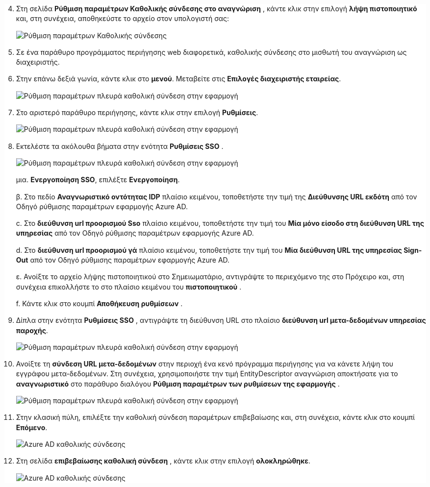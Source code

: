 4. Στη σελίδα **Ρύθμιση παραμέτρων Καθολικής σύνδεσης στο αναγνώριση** , κάντε κλικ στην επιλογή **λήψη πιστοποιητικό** και, στη συνέχεια, αποθηκεύστε το αρχείο στον υπολογιστή σας:

    ![Ρύθμιση παραμέτρων Καθολικής σύνδεσης](./media/active-directory-saas-recognize-tutorial/tutorial_recognize_05.png)

5. Σε ένα παράθυρο προγράμματος περιήγησης web διαφορετικά, καθολικής σύνδεσης στο μισθωτή του αναγνώριση ως διαχειριστής.

6. Στην επάνω δεξιά γωνία, κάντε κλικ στο **μενού**. Μεταβείτε στις **Επιλογές διαχειριστής εταιρείας**.

    ![Ρύθμιση παραμέτρων πλευρά καθολική σύνδεση στην εφαρμογή](./media/active-directory-saas-recognize-tutorial/tutorial_recognize_000.png)

7. Στο αριστερό παράθυρο περιήγησης, κάντε κλικ στην επιλογή **Ρυθμίσεις**.

    ![Ρύθμιση παραμέτρων πλευρά καθολική σύνδεση στην εφαρμογή](./media/active-directory-saas-recognize-tutorial/tutorial_recognize_001.png)

8. Εκτελέστε τα ακόλουθα βήματα στην ενότητα **Ρυθμίσεις SSO** .

    ![Ρύθμιση παραμέτρων πλευρά καθολική σύνδεση στην εφαρμογή](./media/active-directory-saas-recognize-tutorial/tutorial_recognize_002.png)

    μια. **Ενεργοποίηση SSO**, επιλέξτε **Ενεργοποίηση**.

    β. Στο πεδίο **Αναγνωριστικό οντότητας IDP** πλαίσιο κειμένου, τοποθετήστε την τιμή της **Διεύθυνσης URL εκδότη** από τον Οδηγό ρύθμισης παραμέτρων εφαρμογής Azure AD.

    c. Στο **διεύθυνση url προορισμού Sso** πλαίσιο κειμένου, τοποθετήστε την τιμή του **Μία μόνο είσοδο στη διεύθυνση URL της υπηρεσίας** από τον Οδηγό ρύθμισης παραμέτρων εφαρμογής Azure AD.

    d. Στο **διεύθυνση url προορισμού γά** πλαίσιο κειμένου, τοποθετήστε την τιμή του **Μία διεύθυνση URL της υπηρεσίας Sign-Out** από τον Οδηγό ρύθμισης παραμέτρων εφαρμογής Azure AD.

    ε. Ανοίξτε το αρχείο λήψης πιστοποιητικού στο Σημειωματάριο, αντιγράψτε το περιεχόμενο της στο Πρόχειρο και, στη συνέχεια επικολλήστε το στο πλαίσιο κειμένου του **πιστοποιητικού** . 

    f. Κάντε κλικ στο κουμπί **Αποθήκευση ρυθμίσεων** . 

9. Δίπλα στην ενότητα **Ρυθμίσεις SSO** , αντιγράψτε τη διεύθυνση URL στο πλαίσιο **διεύθυνση url μετα-δεδομένων υπηρεσίας παροχής**.
    
    ![Ρύθμιση παραμέτρων πλευρά καθολική σύνδεση στην εφαρμογή](./media/active-directory-saas-recognize-tutorial/tutorial_recognize_003.png)

10. Ανοίξτε τη **σύνδεση URL μετα-δεδομένων** στην περιοχή ένα κενό πρόγραμμα περιήγησης για να κάνετε λήψη του εγγράφου μετα-δεδομένων. Στη συνέχεια, χρησιμοποιήστε την τιμή EntityDescriptor αναγνώριση αποκτήσατε για το **αναγνωριστικό** στο παράθυρο διαλόγου **Ρύθμιση παραμέτρων των ρυθμίσεων της εφαρμογής** .

    ![Ρύθμιση παραμέτρων πλευρά καθολική σύνδεση στην εφαρμογή](./media/active-directory-saas-recognize-tutorial/tutorial_recognize_004.png)

11. Στην κλασική πύλη, επιλέξτε την καθολική σύνδεση παραμέτρων επιβεβαίωσης και, στη συνέχεια, κάντε κλικ στο κουμπί **Επόμενο**.
    
    ![Azure AD καθολικής σύνδεσης][10]

12. Στη σελίδα **επιβεβαίωσης καθολική σύνδεση** , κάντε κλικ στην επιλογή **ολοκληρώθηκε**.  
    
    ![Azure AD καθολικής σύνδεσης][11]


[1]: ./media/active-directory-saas-recognize-tutorial/tutorial_general_01.png
[2]: ./media/active-directory-saas-recognize-tutorial/tutorial_general_02.png
[3]: ./media/active-directory-saas-recognize-tutorial/tutorial_general_03.png
[4]: ./media/active-directory-saas-recognize-tutorial/tutorial_general_04.png
[6]: ./media/active-directory-saas-recognize-tutorial/tutorial_general_05.png
[10]: ./media/active-directory-saas-recognize-tutorial/tutorial_general_06.png
[11]: ./media/active-directory-saas-recognize-tutorial/tutorial_general_07.png
[20]: ./media/active-directory-saas-recognize-tutorial/tutorial_general_100.png
[200]: ./media/active-directory-saas-recognize-tutorial/tutorial_general_200.png
[201]: ./media/active-directory-saas-recognize-tutorial/tutorial_general_201.png
[203]: ./media/active-directory-saas-recognize-tutorial/tutorial_general_203.png
[204]: ./media/active-directory-saas-recognize-tutorial/tutorial_general_204.png
[205]: ./media/active-directory-saas-recognize-tutorial/tutorial_general_205.png